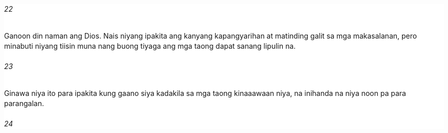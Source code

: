 













###### 22 










Ganoon din naman ang Dios. Nais niyang ipakita ang kanyang kapangyarihan at matinding galit sa mga makasalanan, pero minabuti niyang tiisin muna nang buong tiyaga ang mga taong dapat sanang lipulin na. 





















###### 23 










Ginawa niya ito para ipakita kung gaano siya kadakila sa mga taong kinaaawaan niya, na inihanda na niya noon pa para parangalan. 





















###### 24 

